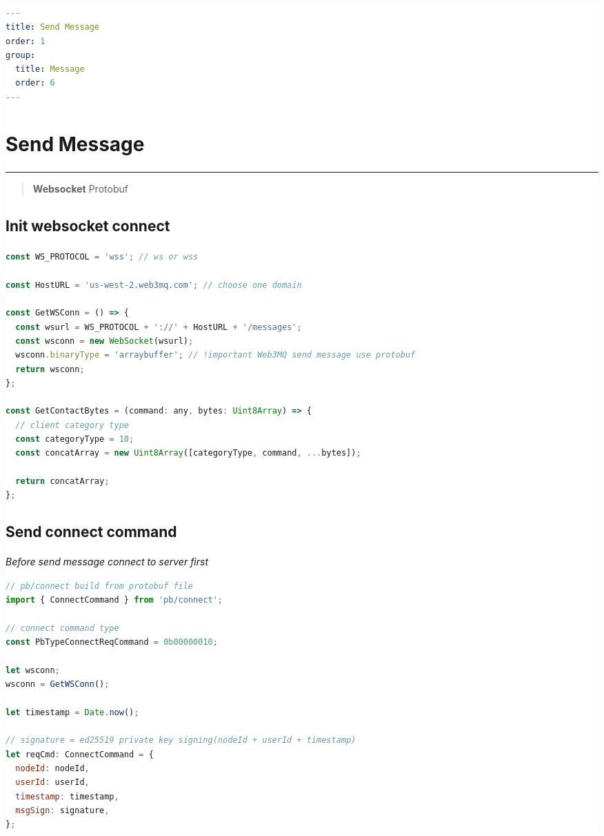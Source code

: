 ```yaml
---
title: Send Message
order: 1
group:
  title: Message
  order: 6
---
```


# Send Message

---

> **Websocket** Protobuf

## Init websocket connect

```js
const WS_PROTOCOL = 'wss'; // ws or wss

const HostURL = 'us-west-2.web3mq.com'; // choose one domain

const GetWSConn = () => {
  const wsurl = WS_PROTOCOL + '://' + HostURL + '/messages';
  const wsconn = new WebSocket(wsurl);
  wsconn.binaryType = 'arraybuffer'; // !important Web3MQ send message use protobuf
  return wsconn;
};

const GetContactBytes = (command: any, bytes: Uint8Array) => {
  // client category type
  const categoryType = 10;
  const concatArray = new Uint8Array([categoryType, command, ...bytes]);

  return concatArray;
};

```

## Send connect command

_Before send message connect to server first_

```js
// pb/connect build from protobuf file
import { ConnectCommand } from 'pb/connect';

// connect command type
const PbTypeConnectReqCommand = 0b00000010;

let wsconn;
wsconn = GetWSConn();

let timestamp = Date.now();

// signature = ed25519 private key signing(nodeId + userId + timestamp)
let reqCmd: ConnectCommand = {
  nodeId: nodeId,
  userId: userId,
  timestamp: timestamp,
  msgSign: signature,
};

```
